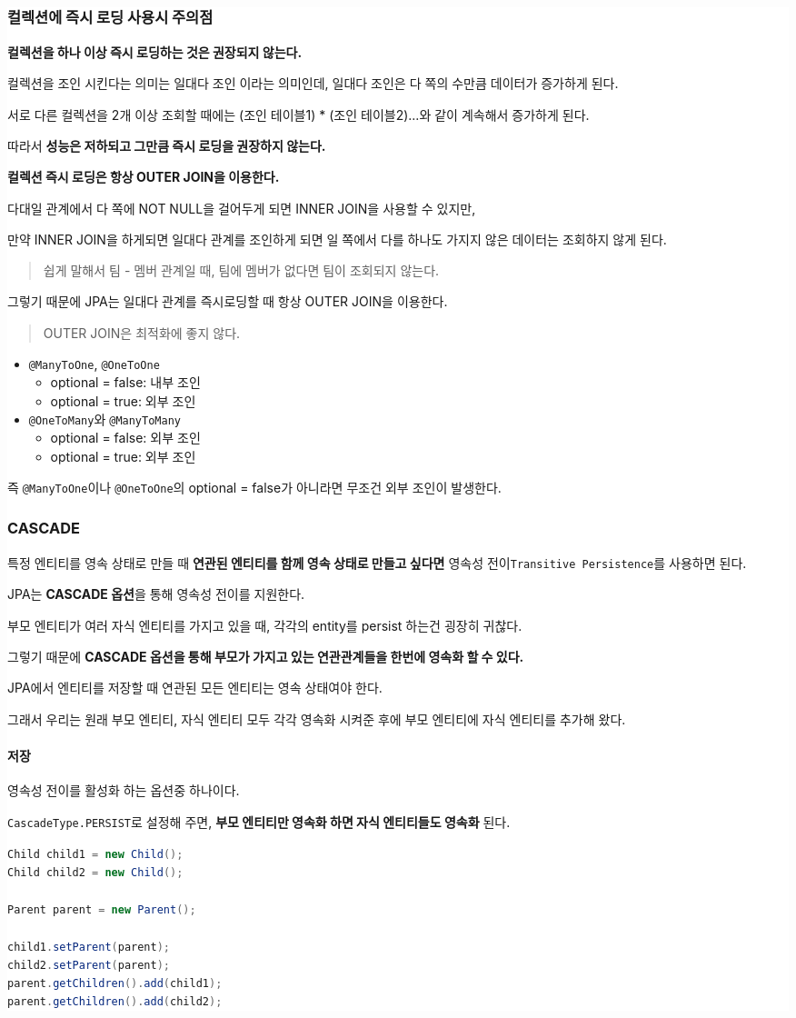 ### 컬렉션에 즉시 로딩 사용시 주의점

**컬렉션을 하나 이상 즉시 로딩하는 것은 권장되지 않는다.**

컬렉션을 조인 시킨다는 의미는 일대다 조인 이라는 의미인데, 일대다 조인은 다 쪽의 수만큼 데이터가 증가하게 된다.

서로 다른 컬렉션을 2개 이상 조회할 때에는 (조인 테이블1) * (조인 테이블2)...와 같이 계속해서 증가하게 된다.

따라서 **성능은 저하되고 그만큼 즉시 로딩을 권장하지 않는다.**

**컬렉션 즉시 로딩은 항상 OUTER JOIN을 이용한다.**

다대일 관계에서 다 쪽에 NOT NULL을 걸어두게 되면 INNER JOIN을 사용할 수 있지만,

만약 INNER JOIN을 하게되면 일대다 관계를 조인하게 되면 일 쪽에서 다를 하나도 가지지 않은 데이터는 조회하지 않게 된다.

> 쉽게 말해서 팀 - 멤버 관계일 때, 팀에 멤버가 없다면 팀이 조회되지 않는다.

그렇기 때문에 JPA는 일대다 관계를 즉시로딩할 때 항상 OUTER JOIN을 이용한다.

> OUTER JOIN은 최적화에 좋지 않다.

- `@ManyToOne`, `@OneToOne`
    - optional = false: 내부 조인
    - optional = true: 외부 조인
- `@OneToMany`와 `@ManyToMany`
    - optional = false: 외부 조인
    - optional = true: 외부 조인

즉 `@ManyToOne`이나 `@OneToOne`의 optional = false가 아니라면 무조건 외부 조인이 발생한다.

### CASCADE

특정 엔티티를 영속 상태로 만들 때 **연관된 엔티티를 함께 영속 상태로 만들고 싶다면** 영속성 전이`Transitive Persistence`를 사용하면 된다.

JPA는 **CASCADE 옵션**을 통해 영속성 전이를 지원한다.

부모 엔티티가 여러 자식 엔티티를 가지고 있을 때, 각각의 entity를 persist 하는건 굉장히 귀찮다.

그렇기 때문에 **CASCADE 옵션을 통해 부모가 가지고 있는 연관관계들을 한번에 영속화 할 수 있다.**

JPA에서 엔티티를 저장할 때 연관된 모든 엔티티는 영속 상태여야 한다.

그래서 우리는 원래 부모 엔티티, 자식 엔티티 모두 각각 영속화 시켜준 후에 부모 엔티티에 자식 엔티티를 추가해 왔다.

#### 저장

영속성 전이를 활성화 하는 옵션중 하나이다.

`CascadeType.PERSIST`로 설정해 주면, **부모 엔티티만 영속화 하면 자식 엔티티들도 영속화** 된다.

``` java
Child child1 = new Child();
Child child2 = new Child();

Parent parent = new Parent();

child1.setParent(parent);
child2.setParent(parent);
parent.getChildren().add(child1);
parent.getChildren().add(child2);
```

